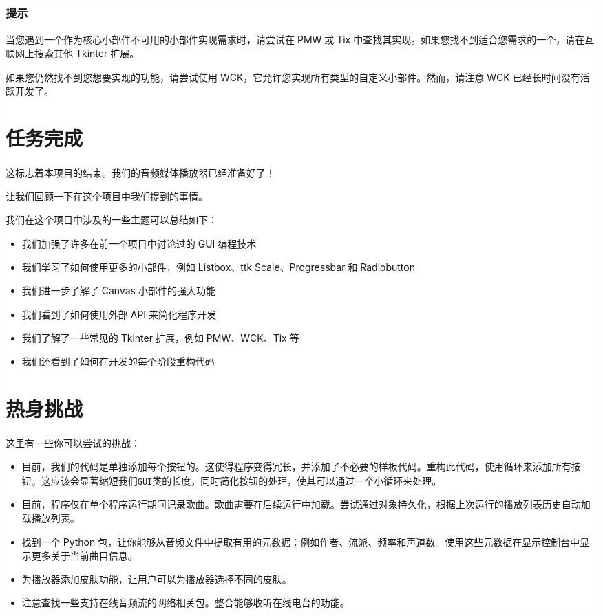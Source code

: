### 提示

当您遇到一个作为核心小部件不可用的小部件实现需求时，请尝试在 PMW 或 Tix 中查找其实现。如果您找不到适合您需求的一个，请在互联网上搜索其他 Tkinter 扩展。

如果您仍然找不到您想要实现的功能，请尝试使用 WCK，它允许您实现所有类型的自定义小部件。然而，请注意 WCK 已经长时间没有活跃开发了。

# 任务完成

这标志着本项目的结束。我们的音频媒体播放器已经准备好了！

让我们回顾一下在这个项目中我们提到的事情。

我们在这个项目中涉及的一些主题可以总结如下：

+   我们加强了许多在前一个项目中讨论过的 GUI 编程技术

+   我们学习了如何使用更多的小部件，例如 Listbox、ttk Scale、Progressbar 和 Radiobutton

+   我们进一步了解了 Canvas 小部件的强大功能

+   我们看到了如何使用外部 API 来简化程序开发

+   我们了解了一些常见的 Tkinter 扩展，例如 PMW、WCK、Tix 等

+   我们还看到了如何在开发的每个阶段重构代码

# 热身挑战

这里有一些你可以尝试的挑战：

+   目前，我们的代码是单独添加每个按钮的。这使得程序变得冗长，并添加了不必要的样板代码。重构此代码，使用循环来添加所有按钮。这应该会显著缩短我们`GUI`类的长度，同时简化按钮的处理，使其可以通过一个小循环来处理。

+   目前，程序仅在单个程序运行期间记录歌曲。歌曲需要在后续运行中加载。尝试通过对象持久化，根据上次运行的播放列表历史自动加载播放列表。

+   找到一个 Python 包，让你能够从音频文件中提取有用的元数据：例如作者、流派、频率和声道数。使用这些元数据在显示控制台中显示更多关于当前曲目信息。

+   为播放器添加皮肤功能，让用户可以为播放器选择不同的皮肤。

+   注意查找一些支持在线音频流的网络相关包。整合能够收听在线电台的功能。
